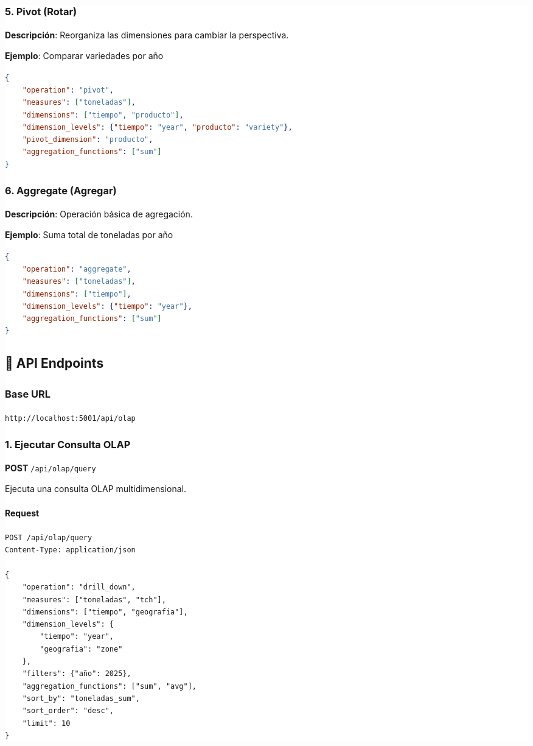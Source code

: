 ### 5. Pivot (Rotar)
**Descripción**: Reorganiza las dimensiones para cambiar la perspectiva.

**Ejemplo**: Comparar variedades por año

```json
{
    "operation": "pivot",
    "measures": ["toneladas"],
    "dimensions": ["tiempo", "producto"],
    "dimension_levels": {"tiempo": "year", "producto": "variety"},
    "pivot_dimension": "producto",
    "aggregation_functions": ["sum"]
}
```

### 6. Aggregate (Agregar)
**Descripción**: Operación básica de agregación.

**Ejemplo**: Suma total de toneladas por año

```json
{
    "operation": "aggregate",
    "measures": ["toneladas"],
    "dimensions": ["tiempo"],
    "dimension_levels": {"tiempo": "year"},
    "aggregation_functions": ["sum"]
}
```

## 📡 API Endpoints

### Base URL
```
http://localhost:5001/api/olap
```

### 1. Ejecutar Consulta OLAP

**POST** `/api/olap/query`

Ejecuta una consulta OLAP multidimensional.

#### Request
```http
POST /api/olap/query
Content-Type: application/json

{
    "operation": "drill_down",
    "measures": ["toneladas", "tch"],
    "dimensions": ["tiempo", "geografia"],
    "dimension_levels": {
        "tiempo": "year",
        "geografia": "zone"
    },
    "filters": {"año": 2025},
    "aggregation_functions": ["sum", "avg"],
    "sort_by": "toneladas_sum",
    "sort_order": "desc",
    "limit": 10
}
```
